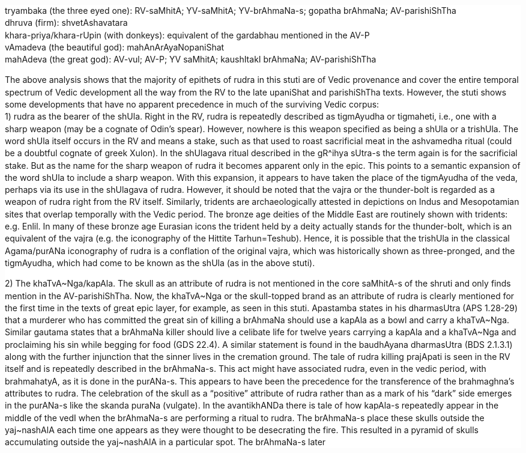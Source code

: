 tryambaka (the three eyed one): RV-saMhitA; YV-saMhitA; YV-brAhmaNa-s;
gopatha brAhmaNa; AV-parishiShTha  
dhruva (firm): shvetAshavatara  
khara-priya/khara-rUpin (with donkeys): equivalent of the gardabhau
mentioned in the AV-P  
vAmadeva (the beautiful god): mahAnArAyaNopaniShat  
mahAdeva (the great god): AV-vul; AV-P; YV saMhitA; kaushItakI brAhmaNa;
AV-parishiShTha

The above analysis shows that the majority of epithets of rudra in this
stuti are of Vedic provenance and cover the entire temporal spectrum of
Vedic development all the way from the RV to the late upaniShat and
parishiShTha texts. However, the stuti shows some developments that have
no apparent precedence in much of the surviving Vedic corpus:  
1\) rudra as the bearer of the shUla. Right in the RV, rudra is
repeatedly described as tigmAyudha or tigmaheti, i.e., one with a sharp
weapon (may be a cognate of Odin’s spear). However, nowhere is this
weapon specified as being a shUla or a trishUla. The word shUla itself
occurs in the RV and means a stake, such as that used to roast
sacrificial meat in the ashvamedha ritual (could be a doubtful cognate
of greek Xulon). In the shUlagava ritual described in the gR^ihya
sUtra-s the term again is for the sacrificial stake. But as the name for
the sharp weapon of rudra it becomes apparent only in the epic. This
points to a semantic expansion of the word shUla to include a sharp
weapon. With this expansion, it appears to have taken the place of the
tigmAyudha of the veda, perhaps via its use in the shUlagava of rudra.
However, it should be noted that the vajra or the thunder-bolt is
regarded as a weapon of rudra right from the RV itself. Similarly,
tridents are archaeologically attested in depictions on Indus and
Mesopotamian sites that overlap temporally with the Vedic period. The
bronze age deities of the Middle East are routinely shown with tridents:
e.g. Enlil. In many of these bronze age Eurasian icons the trident held
by a deity actually stands for the thunder-bolt, which is an equivalent
of the vajra (e.g. the iconography of the Hittite Tarhun=Teshub). Hence,
it is possible that the trishUla in the classical Agama/purANa
iconography of rudra is a conflation of the original vajra, which was
historically shown as three-pronged, and the tigmAyudha, which had come
to be known as the shUla (as in the above stuti).

2\) The khaTvA\~Nga/kapAla. The skull as an attribute of rudra is not
mentioned in the core saMhitA-s of the shruti and only finds mention in
the AV-parishiShTha. Now, the khaTvA\~Nga or the skull-topped brand as
an attribute of rudra is clearly mentioned for the first time in the
texts of great epic layer, for example, as seen in this stuti. Apastamba
states in his dharmasUtra (APS 1.28-29) that a murderer who has
committed the great sin of killing a brAhmaNa should use a kapAla as a
bowl and carry a khaTvA\~Nga. Similar gautama states that a brAhmaNa
killer should live a celibate life for twelve years carrying a kapAla
and a khaTvA\~Nga and proclaiming his sin while begging for food (GDS
22.4). A similar statement is found in the baudhAyana dharmasUtra (BDS
2.1.3.1) along with the further injunction that the sinner lives in the
cremation ground. The tale of rudra killing prajApati is seen in the RV
itself and is repeatedly described in the brAhmaNa-s. This act might
have associated rudra, even in the vedic period, with brahmahatyA, as it
is done in the purANa-s. This appears to have been the precedence for
the transference of the brahmaghna’s attributes to rudra. The
celebration of the skull as a “positive” attribute of rudra rather than
as a mark of his “dark” side emerges in the purANa-s like the skanda
puraNa (vulgate). In the avantikhANDa there is tale of how kapAla-s
repeatedly appear in the middle of the vedI when the brAhmaNa-s are
performing a ritual to rudra. The brAhmaNa-s place these skulls outside
the yaj\~nashAlA each time one appears as they were thought to be
desecrating the fire. This resulted in a pyramid of skulls accumulating
outside the yaj\~nashAlA in a particular spot. The brAhmaNa-s later